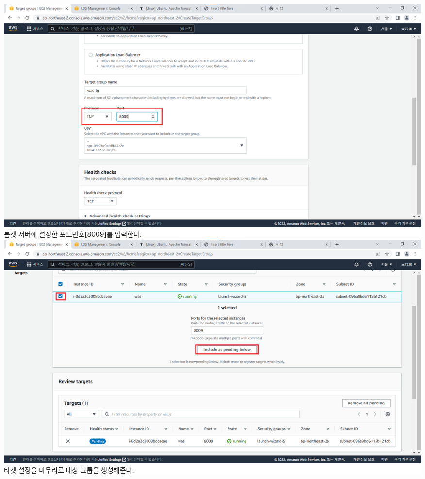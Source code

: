 ![image](/assets/img/image/aws5/21.png)<br/>
톰캣 서버에 설정한 포트번호[8009]를 입력한다.<br/>
![image](/assets/img/image/aws5/22.png)<br/>
타겟 설정을 마무리로 대상 그룹을 생성해준다.<br/>
